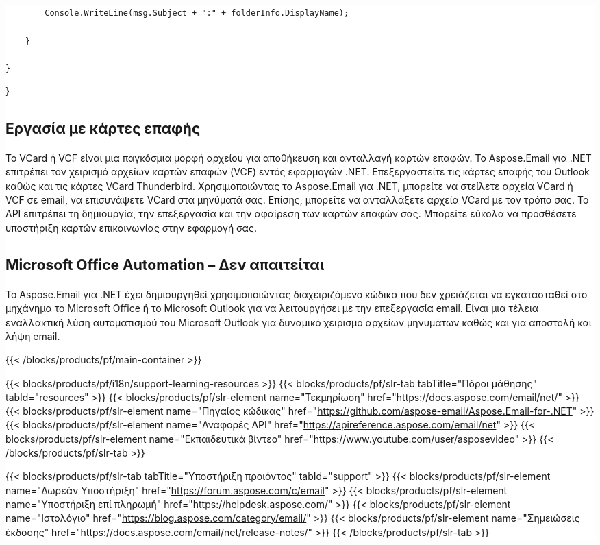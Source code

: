             Console.WriteLine(msg.Subject + ":" + folderInfo.DisplayName);

        }

    }

}</code></pre>
    </div>
   </div>
   <div class="col-lg-12">
    <h2 class="h2title">
     Εργασία με κάρτες επαφής
    </h2>
    <p>
     Το VCard ή VCF είναι μια παγκόσμια μορφή αρχείου για αποθήκευση και ανταλλαγή καρτών επαφών. Το Aspose.Email για .NET επιτρέπει τον χειρισμό αρχείων καρτών επαφών (VCF) εντός εφαρμογών .NET. Επεξεργαστείτε τις κάρτες επαφής του Outlook καθώς και τις κάρτες VCard Thunderbird. Χρησιμοποιώντας το Aspose.Email για .NET, μπορείτε να στείλετε αρχεία VCard ή VCF σε email, να επισυνάψετε VCard στα μηνύματά σας. Επίσης, μπορείτε να ανταλλάξετε αρχεία VCard με τον τρόπο σας. Το API επιτρέπει τη δημιουργία, την επεξεργασία και την αφαίρεση των καρτών επαφών σας. Μπορείτε εύκολα να προσθέσετε υποστήριξη καρτών επικοινωνίας στην εφαρμογή σας.
    </p>
   </div>
   <div class="col-lg-12">
    <h2 class="h2title">
     Microsoft Office Automation – Δεν απαιτείται
    </h2>
    <p>
     Το Aspose.Email για .NET έχει δημιουργηθεί χρησιμοποιώντας διαχειριζόμενο κώδικα που δεν χρειάζεται να εγκατασταθεί στο μηχάνημα το Microsoft Office ή το Microsoft Outlook για να λειτουργήσει με την επεξεργασία email. Είναι μια τέλεια εναλλακτική λύση αυτοματισμού του Microsoft Outlook για δυναμικό χειρισμό αρχείων μηνυμάτων καθώς και για αποστολή και λήψη email.
    </p>
   </div>
  </div>
 </div>
</div>


{{< /blocks/products/pf/main-container >}}


{{< blocks/products/pf/i18n/support-learning-resources >}}
{{< blocks/products/pf/slr-tab tabTitle="Πόροι μάθησης" tabId="resources" >}}
{{< blocks/products/pf/slr-element name="Τεκμηρίωση" href="https://docs.aspose.com/email/net/" >}}
{{< blocks/products/pf/slr-element name="Πηγαίος κώδικας" href="https://github.com/aspose-email/Aspose.Email-for-.NET" >}}
{{< blocks/products/pf/slr-element name="Αναφορές API" href="https://apireference.aspose.com/email/net" >}}
{{< blocks/products/pf/slr-element name="Εκπαιδευτικά βίντεο" href="https://www.youtube.com/user/asposevideo" >}}
{{< /blocks/products/pf/slr-tab >}}

{{< blocks/products/pf/slr-tab tabTitle="Υποστήριξη προιόντος" tabId="support" >}}
{{< blocks/products/pf/slr-element name="Δωρεάν Υποστήριξη" href="https://forum.aspose.com/c/email" >}}
{{< blocks/products/pf/slr-element name="Υποστήριξη επί πληρωμή" href="https://helpdesk.aspose.com/" >}}
{{< blocks/products/pf/slr-element name="Ιστολόγιο" href="https://blog.aspose.com/category/email/" >}}
{{< blocks/products/pf/slr-element name="Σημειώσεις έκδοσης" href="https://docs.aspose.com/email/net/release-notes/" >}}
{{< /blocks/products/pf/slr-tab >}}
